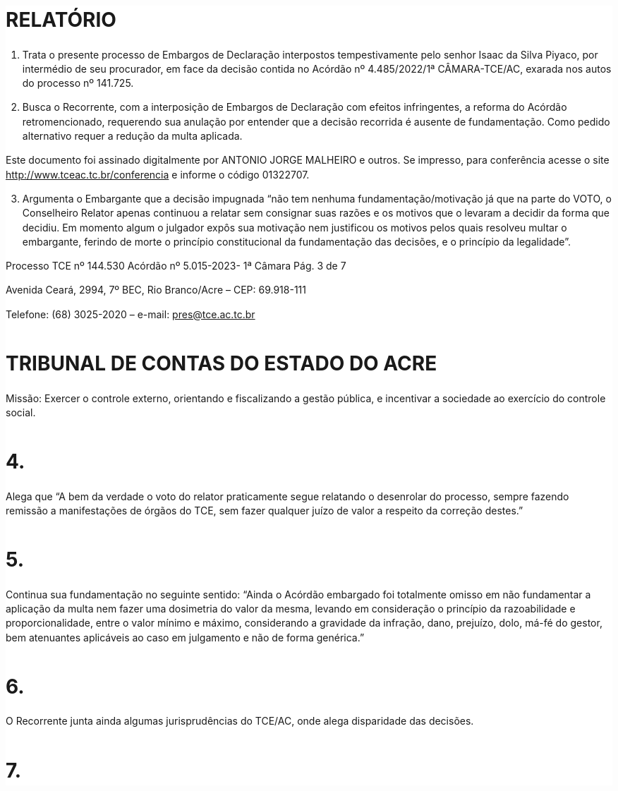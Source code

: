 # RELATÓRIO

1. Trata o presente processo de Embargos de Declaração interpostos tempestivamente pelo senhor Isaac da Silva Piyaco, por intermédio de seu procurador, em face da decisão contida no Acórdão nº 4.485/2022/1ª CÂMARA-TCE/AC, exarada nos autos do processo nº 141.725.

2. Busca o Recorrente, com a interposição de Embargos de Declaração com efeitos infringentes, a reforma do Acórdão retromencionado, requerendo sua anulação por entender que a decisão recorrida é ausente de fundamentação. Como pedido alternativo requer a redução da multa aplicada.

Este documento foi assinado digitalmente por ANTONIO JORGE MALHEIRO e outros. Se impresso, para conferência acesse o site http://www.tceac.tc.br/conferencia e informe o código 01322707.

3. Argumenta o Embargante que a decisão impugnada “não tem nenhuma fundamentação/motivação já que na parte do VOTO, o Conselheiro Relator apenas continuou a relatar sem consignar suas razões e os motivos que o levaram a decidir da forma que decidiu. Em momento algum o julgador expôs sua motivação nem justificou os motivos pelos quais resolveu multar o embargante, ferindo de morte o princípio constitucional da fundamentação das decisões, e o princípio da legalidade”.

Processo TCE nº 144.530 Acórdão nº 5.015-2023- 1ª Câmara Pág. 3 de 7

Avenida Ceará, 2994, 7º BEC, Rio Branco/Acre – CEP: 69.918-111

Telefone: (68) 3025-2020 – e-mail: pres@tce.ac.tc.br

# TRIBUNAL DE CONTAS DO ESTADO DO ACRE

Missão: Exercer o controle externo, orientando e fiscalizando a gestão pública, e incentivar a sociedade ao exercício do controle social.

# 4.

Alega que “A bem da verdade o voto do relator praticamente segue relatando o desenrolar do processo, sempre fazendo remissão a manifestações de órgãos do TCE, sem fazer qualquer juízo de valor a respeito da correção destes.”

# 5.

Continua sua fundamentação no seguinte sentido: “Ainda o Acórdão embargado foi totalmente omisso em não fundamentar a aplicação da multa nem fazer uma dosimetria do valor da mesma, levando em consideração o princípio da razoabilidade e proporcionalidade, entre o valor mínimo e máximo, considerando a gravidade da infração, dano, prejuízo, dolo, má-fé do gestor, bem atenuantes aplicáveis ao caso em julgamento e não de forma genérica.”

# 6.

O Recorrente junta ainda algumas jurisprudências do TCE/AC, onde alega disparidade das decisões.

# 7.
